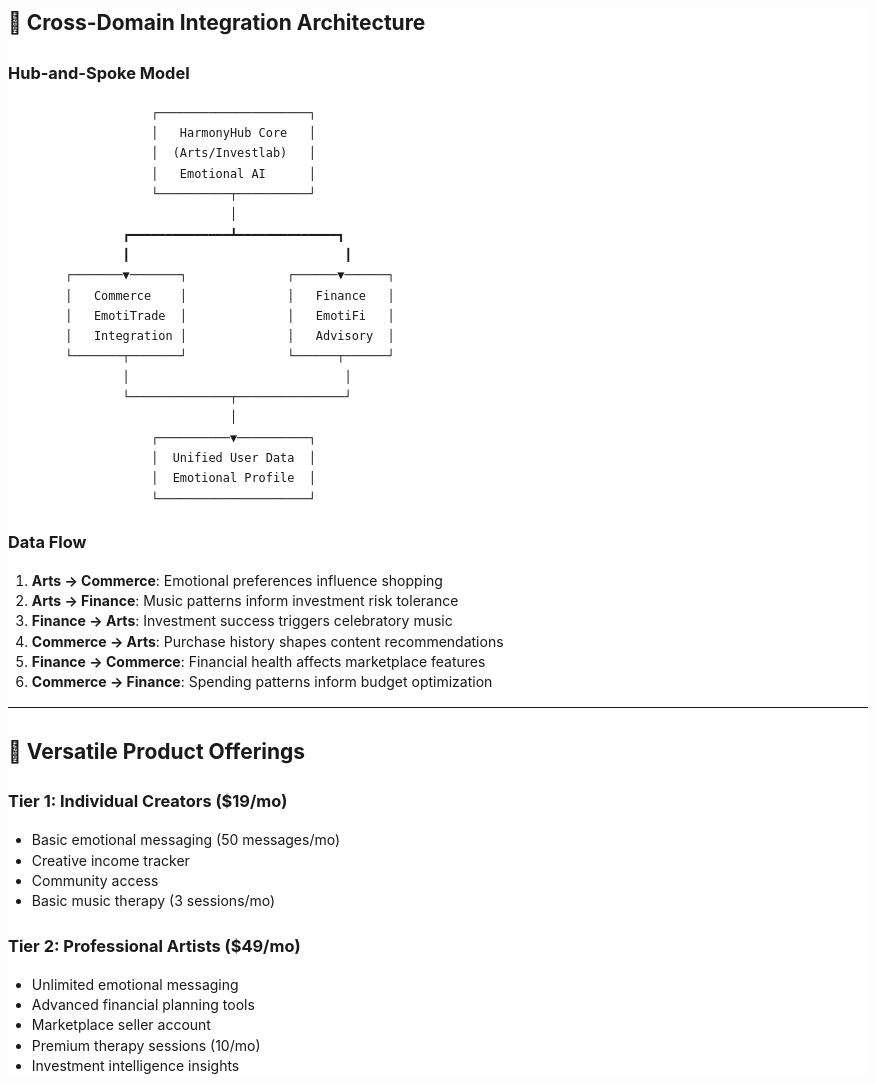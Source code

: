 
## 🔗 **Cross-Domain Integration Architecture**

### **Hub-and-Spoke Model**

```
                    ┌─────────────────────┐
                    │   HarmonyHub Core   │
                    │  (Arts/Investlab)   │
                    │   Emotional AI      │
                    └──────────┬──────────┘
                               │
                ┏━━━━━━━━━━━━━━┻━━━━━━━━━━━━━━┓
                ┃                              ┃
        ┌───────▼───────┐              ┌──────▼──────┐
        │   Commerce    │              │   Finance   │
        │   EmotiTrade  │              │   EmotiFi   │
        │   Integration │              │   Advisory  │
        └───────┬───────┘              └──────┬──────┘
                │                              │
                └──────────────┬───────────────┘
                               │
                    ┌──────────▼──────────┐
                    │  Unified User Data  │
                    │  Emotional Profile  │
                    └─────────────────────┘
```

### **Data Flow**
1. **Arts → Commerce**: Emotional preferences influence shopping
2. **Arts → Finance**: Music patterns inform investment risk tolerance
3. **Finance → Arts**: Investment success triggers celebratory music
4. **Commerce → Arts**: Purchase history shapes content recommendations
5. **Finance → Commerce**: Financial health affects marketplace features
6. **Commerce → Finance**: Spending patterns inform budget optimization

---

## 🎨 **Versatile Product Offerings**

### **Tier 1: Individual Creators ($19/mo)**
- Basic emotional messaging (50 messages/mo)
- Creative income tracker
- Community access
- Basic music therapy (3 sessions/mo)

### **Tier 2: Professional Artists ($49/mo)**
- Unlimited emotional messaging
- Advanced financial planning tools
- Marketplace seller account
- Premium therapy sessions (10/mo)
- Investment intelligence insights
